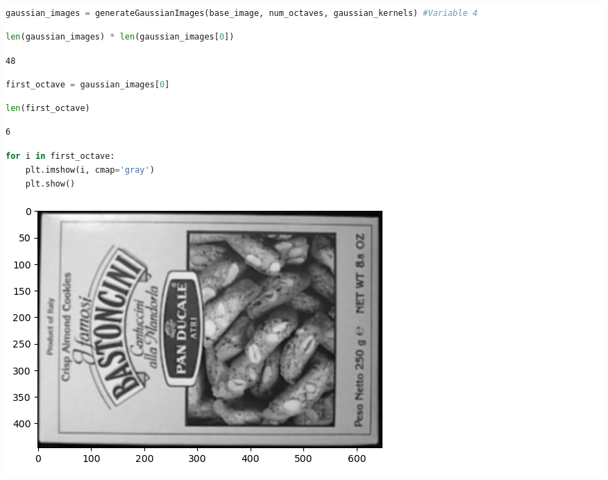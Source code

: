 ```python
gaussian_images = generateGaussianImages(base_image, num_octaves, gaussian_kernels) #Variable 4
```


```python
len(gaussian_images) * len(gaussian_images[0])
```




    48




```python
first_octave = gaussian_images[0]
```


```python
len(first_octave)
```




    6




```python
for i in first_octave:
    plt.imshow(i, cmap='gray')
    plt.show()
```


    
![png](output_41_0.png)
    